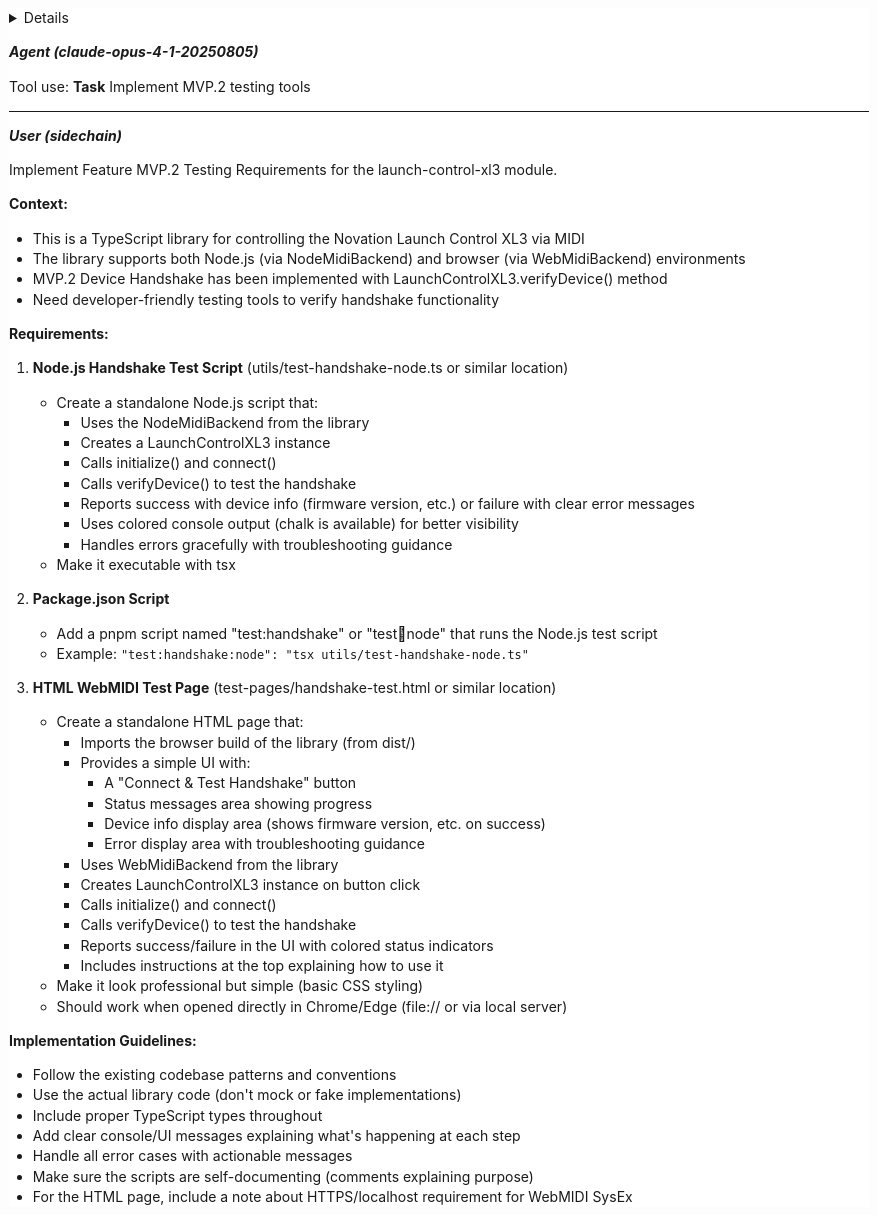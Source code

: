 <think><details></details></think>

_**Agent (claude-opus-4-1-20250805)**_

Tool use: **Task** Implement MVP.2 testing tools

---

_**User (sidechain)**_

Implement Feature MVP.2 Testing Requirements for the launch-control-xl3 module.

**Context:**
- This is a TypeScript library for controlling the Novation Launch Control XL3 via MIDI
- The library supports both Node.js (via NodeMidiBackend) and browser (via WebMidiBackend) environments
- MVP.2 Device Handshake has been implemented with LaunchControlXL3.verifyDevice() method
- Need developer-friendly testing tools to verify handshake functionality

**Requirements:**

1. **Node.js Handshake Test Script** (utils/test-handshake-node.ts or similar location)
   - Create a standalone Node.js script that:
     - Uses the NodeMidiBackend from the library
     - Creates a LaunchControlXL3 instance
     - Calls initialize() and connect()
     - Calls verifyDevice() to test the handshake
     - Reports success with device info (firmware version, etc.) or failure with clear error messages
     - Uses colored console output (chalk is available) for better visibility
     - Handles errors gracefully with troubleshooting guidance
   - Make it executable with tsx

2. **Package.json Script** 
   - Add a pnpm script named "test:handshake" or "test:handshake:node" that runs the Node.js test script
   - Example: `"test:handshake:node": "tsx utils/test-handshake-node.ts"`

3. **HTML WebMIDI Test Page** (test-pages/handshake-test.html or similar location)
   - Create a standalone HTML page that:
     - Imports the browser build of the library (from dist/)
     - Provides a simple UI with:
       - A "Connect & Test Handshake" button
       - Status messages area showing progress
       - Device info display area (shows firmware version, etc. on success)
       - Error display area with troubleshooting guidance
     - Uses WebMidiBackend from the library
     - Creates LaunchControlXL3 instance on button click
     - Calls initialize() and connect()
     - Calls verifyDevice() to test the handshake
     - Reports success/failure in the UI with colored status indicators
     - Includes instructions at the top explaining how to use it
   - Make it look professional but simple (basic CSS styling)
   - Should work when opened directly in Chrome/Edge (file:// or via local server)

**Implementation Guidelines:**
- Follow the existing codebase patterns and conventions
- Use the actual library code (don't mock or fake implementations)
- Include proper TypeScript types throughout
- Add clear console/UI messages explaining what's happening at each step
- Handle all error cases with actionable messages
- Make sure the scripts are self-documenting (comments explaining purpose)
- For the HTML page, include a note about HTTPS/localhost requirement for WebMIDI SysEx
